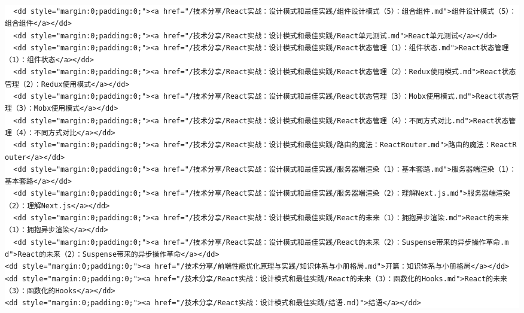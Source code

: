 	  <dd style="margin:0;padding:0;"><a href="/技术分享/React实战：设计模式和最佳实践/组件设计模式（5）：组合组件.md">组件设计模式（5）：组合组件</a></dd>
	  <dd style="margin:0;padding:0;"><a href="/技术分享/React实战：设计模式和最佳实践/React单元测试.md">React单元测试</a></dd>
	  <dd style="margin:0;padding:0;"><a href="/技术分享/React实战：设计模式和最佳实践/React状态管理（1）：组件状态.md">React状态管理（1）：组件状态</a></dd>
	  <dd style="margin:0;padding:0;"><a href="/技术分享/React实战：设计模式和最佳实践/React状态管理（2）：Redux使用模式.md">React状态管理（2）：Redux使用模式</a></dd>
	  <dd style="margin:0;padding:0;"><a href="/技术分享/React实战：设计模式和最佳实践/React状态管理（3）：Mobx使用模式.md">React状态管理（3）：Mobx使用模式</a></dd>
	  <dd style="margin:0;padding:0;"><a href="/技术分享/React实战：设计模式和最佳实践/React状态管理（4）：不同方式对比.md">React状态管理（4）：不同方式对比</a></dd>
	  <dd style="margin:0;padding:0;"><a href="/技术分享/React实战：设计模式和最佳实践/路由的魔法：ReactRouter.md">路由的魔法：ReactRouter</a></dd>
	  <dd style="margin:0;padding:0;"><a href="/技术分享/React实战：设计模式和最佳实践/服务器端渲染（1）：基本套路.md">服务器端渲染（1）：基本套路</a></dd>
	  <dd style="margin:0;padding:0;"><a href="/技术分享/React实战：设计模式和最佳实践/服务器端渲染（2）：理解Next.js.md">服务器端渲染（2）：理解Next.js</a></dd>
	  <dd style="margin:0;padding:0;"><a href="/技术分享/React实战：设计模式和最佳实践/React的未来（1）：拥抱异步渲染.md">React的未来（1）：拥抱异步渲染</a></dd>
	  <dd style="margin:0;padding:0;"><a href="/技术分享/React实战：设计模式和最佳实践/React的未来（2）：Suspense带来的异步操作革命.md">React的未来（2）：Suspense带来的异步操作革命</a></dd>
    <dd style="margin:0;padding:0;"><a href="/技术分享/前端性能优化原理与实践/知识体系与小册格局.md">开篇：知识体系与小册格局</a></dd>
    <dd style="margin:0;padding:0;"><a href="/技术分享/React实战：设计模式和最佳实践/React的未来（3）：函数化的Hooks.md">React的未来（3）：函数化的Hooks</a></dd>
    <dd style="margin:0;padding:0;"><a href="/技术分享/React实战：设计模式和最佳实践/结语.md)">结语</a></dd>
</dl>